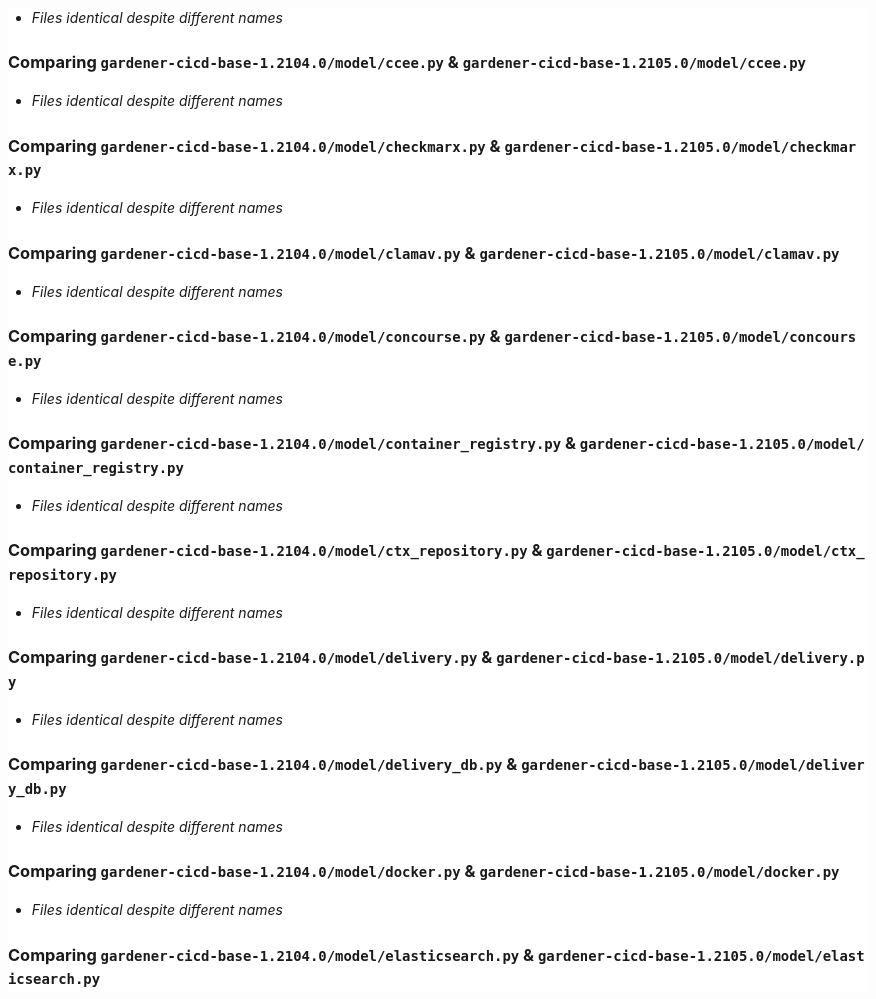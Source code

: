  * *Files identical despite different names*

### Comparing `gardener-cicd-base-1.2104.0/model/ccee.py` & `gardener-cicd-base-1.2105.0/model/ccee.py`

 * *Files identical despite different names*

### Comparing `gardener-cicd-base-1.2104.0/model/checkmarx.py` & `gardener-cicd-base-1.2105.0/model/checkmarx.py`

 * *Files identical despite different names*

### Comparing `gardener-cicd-base-1.2104.0/model/clamav.py` & `gardener-cicd-base-1.2105.0/model/clamav.py`

 * *Files identical despite different names*

### Comparing `gardener-cicd-base-1.2104.0/model/concourse.py` & `gardener-cicd-base-1.2105.0/model/concourse.py`

 * *Files identical despite different names*

### Comparing `gardener-cicd-base-1.2104.0/model/container_registry.py` & `gardener-cicd-base-1.2105.0/model/container_registry.py`

 * *Files identical despite different names*

### Comparing `gardener-cicd-base-1.2104.0/model/ctx_repository.py` & `gardener-cicd-base-1.2105.0/model/ctx_repository.py`

 * *Files identical despite different names*

### Comparing `gardener-cicd-base-1.2104.0/model/delivery.py` & `gardener-cicd-base-1.2105.0/model/delivery.py`

 * *Files identical despite different names*

### Comparing `gardener-cicd-base-1.2104.0/model/delivery_db.py` & `gardener-cicd-base-1.2105.0/model/delivery_db.py`

 * *Files identical despite different names*

### Comparing `gardener-cicd-base-1.2104.0/model/docker.py` & `gardener-cicd-base-1.2105.0/model/docker.py`

 * *Files identical despite different names*

### Comparing `gardener-cicd-base-1.2104.0/model/elasticsearch.py` & `gardener-cicd-base-1.2105.0/model/elasticsearch.py`
